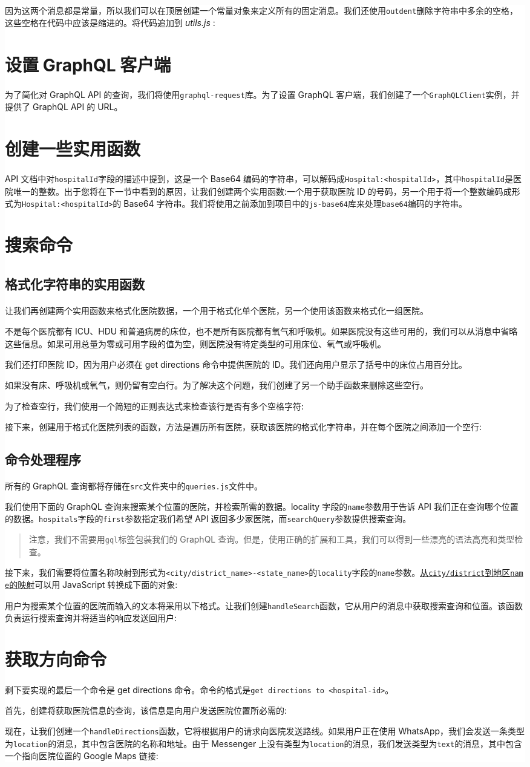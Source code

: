 因为这两个消息都是常量，所以我们可以在顶层创建一个常量对象来定义所有的固定消息。我们还使用`outdent`删除字符串中多余的空格，这些空格在代码中应该是缩进的。将代码追加到 *utils.js* :

# 设置 GraphQL 客户端

为了简化对 GraphQL API 的查询，我们将使用`graphql-request`库。为了设置 GraphQL 客户端，我们创建了一个`GraphQLClient`实例，并提供了 GraphQL API 的 URL。

# 创建一些实用函数

API 文档中对`hospitalId`字段的描述中提到，这是一个 Base64 编码的字符串，可以解码成`Hospital:<hospitalId>`，其中`hospitalId`是医院唯一的整数。出于您将在下一节中看到的原因，让我们创建两个实用函数:一个用于获取医院 ID 的号码，另一个用于将一个整数编码成形式为`Hospital:<hospitalId>`的 Base64 字符串。我们将使用之前添加到项目中的`js-base64`库来处理`base64`编码的字符串。

# 搜索命令

## 格式化字符串的实用函数

让我们再创建两个实用函数来格式化医院数据，一个用于格式化单个医院，另一个使用该函数来格式化一组医院。

不是每个医院都有 ICU、HDU 和普通病房的床位，也不是所有医院都有氧气和呼吸机。如果医院没有这些可用的，我们可以从消息中省略这些信息。如果可用总量为零或可用字段的值为空，则医院没有特定类型的可用床位、氧气或呼吸机。

我们还打印医院 ID，因为用户必须在 get directions 命令中提供医院的 ID。我们还向用户显示了括号中的床位占用百分比。

如果没有床、呼吸机或氧气，则仍留有空白行。为了解决这个问题，我们创建了另一个助手函数来删除这些空行。

为了检查空行，我们使用一个简短的正则表达式来检查该行是否有多个空格字符:

接下来，创建用于格式化医院列表的函数，方法是遍历所有医院，获取该医院的格式化字符串，并在每个医院之间添加一个空行:

## 命令处理程序

所有的 GraphQL 查询都将存储在`src`文件夹中的`queries.js`文件中。

我们使用下面的 GraphQL 查询来搜索某个位置的医院，并检索所需的数据。locality 字段的`name`参数用于告诉 API 我们正在查询哪个位置的数据。`hospitals`字段的`first`参数指定我们希望 API 返回多少家医院，而`searchQuery`参数提供搜索查询。

> 注意，我们不需要用`gql`标签包装我们的 GraphQL 查询。但是，使用正确的扩展和工具，我们可以得到一些漂亮的语法高亮和类型检查。

接下来，我们需要将位置名称映射到形式为`<city/district_name>-<state_name>`的`locality`字段的`name`参数。[从`city/district`到地区`name`的映射](https://bedav.org/locality_mapping.json)可以用 JavaScript 转换成下面的对象:

用户为搜索某个位置的医院而输入的文本将采用以下格式。让我们创建`handleSearch`函数，它从用户的消息中获取搜索查询和位置。该函数负责运行搜索查询并将适当的响应发送回用户:

# 获取方向命令

剩下要实现的最后一个命令是 get directions 命令。命令的格式是`get directions to <hospital-id>`。

首先，创建将获取医院信息的查询，该信息是向用户发送医院位置所必需的:

现在，让我们创建一个`handleDirections`函数，它将根据用户的请求向医院发送路线。如果用户正在使用 WhatsApp，我们会发送一条类型为`location`的消息，其中包含医院的名称和地址。由于 Messenger 上没有类型为`location`的消息，我们发送类型为`text`的消息，其中包含一个指向医院位置的 Google Maps 链接:
